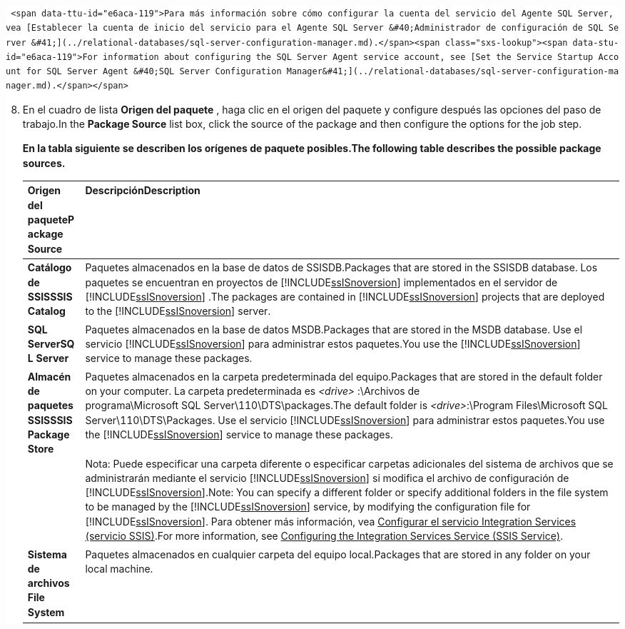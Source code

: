      <span data-ttu-id="e6aca-119">Para más información sobre cómo configurar la cuenta del servicio del Agente SQL Server, vea [Establecer la cuenta de inicio del servicio para el Agente SQL Server &#40;Administrador de configuración de SQL Server &#41;](../relational-databases/sql-server-configuration-manager.md).</span><span class="sxs-lookup"><span data-stu-id="e6aca-119">For information about configuring the SQL Server Agent service account, see [Set the Service Startup Account for SQL Server Agent &#40;SQL Server Configuration Manager&#41;](../relational-databases/sql-server-configuration-manager.md).</span></span>  
  
8.  <span data-ttu-id="e6aca-120">En el cuadro de lista **Origen del paquete** , haga clic en el origen del paquete y configure después las opciones del paso de trabajo.</span><span class="sxs-lookup"><span data-stu-id="e6aca-120">In the **Package Source** list box, click the source of the package and then configure the options for the job step.</span></span>  
  
     <span data-ttu-id="e6aca-121">**En la tabla siguiente se describen los orígenes de paquete posibles.**</span><span class="sxs-lookup"><span data-stu-id="e6aca-121">**The following table describes the possible package sources.**</span></span>  
  
    |<span data-ttu-id="e6aca-122">Origen del paquete</span><span class="sxs-lookup"><span data-stu-id="e6aca-122">Package Source</span></span>|<span data-ttu-id="e6aca-123">Descripción</span><span class="sxs-lookup"><span data-stu-id="e6aca-123">Description</span></span>|  
    |--------------------|-----------------|  
    |<span data-ttu-id="e6aca-124">**Catálogo de SSIS**</span><span class="sxs-lookup"><span data-stu-id="e6aca-124">**SSIS Catalog**</span></span>|<span data-ttu-id="e6aca-125">Paquetes almacenados en la base de datos de SSISDB.</span><span class="sxs-lookup"><span data-stu-id="e6aca-125">Packages that are stored in the SSISDB database.</span></span> <span data-ttu-id="e6aca-126">Los paquetes se encuentran en proyectos de [!INCLUDE[ssISnoversion](../includes/ssisnoversion-md.md)] implementados en el servidor de [!INCLUDE[ssISnoversion](../includes/ssisnoversion-md.md)] .</span><span class="sxs-lookup"><span data-stu-id="e6aca-126">The packages are contained in [!INCLUDE[ssISnoversion](../includes/ssisnoversion-md.md)] projects that are deployed to the [!INCLUDE[ssISnoversion](../includes/ssisnoversion-md.md)] server.</span></span>|  
    |<span data-ttu-id="e6aca-127">**SQL Server**</span><span class="sxs-lookup"><span data-stu-id="e6aca-127">**SQL Server**</span></span>|<span data-ttu-id="e6aca-128">Paquetes almacenados en la base de datos MSDB.</span><span class="sxs-lookup"><span data-stu-id="e6aca-128">Packages that are stored in the MSDB database.</span></span> <span data-ttu-id="e6aca-129">Use el servicio [!INCLUDE[ssISnoversion](../includes/ssisnoversion-md.md)] para administrar estos paquetes.</span><span class="sxs-lookup"><span data-stu-id="e6aca-129">You use the [!INCLUDE[ssISnoversion](../includes/ssisnoversion-md.md)] service to manage these packages.</span></span>|  
    |<span data-ttu-id="e6aca-130">**Almacén de paquetes SSIS**</span><span class="sxs-lookup"><span data-stu-id="e6aca-130">**SSIS Package Store**</span></span>|<span data-ttu-id="e6aca-131">Paquetes almacenados en la carpeta predeterminada del equipo.</span><span class="sxs-lookup"><span data-stu-id="e6aca-131">Packages that are stored in the default folder on your computer.</span></span> <span data-ttu-id="e6aca-132">La carpeta predeterminada es *\<drive>* :\Archivos de programa\Microsoft SQL Server\110\DTS\packages.</span><span class="sxs-lookup"><span data-stu-id="e6aca-132">The default folder is *\<drive>*:\Program Files\Microsoft SQL Server\110\DTS\Packages.</span></span> <span data-ttu-id="e6aca-133">Use el servicio [!INCLUDE[ssISnoversion](../includes/ssisnoversion-md.md)] para administrar estos paquetes.</span><span class="sxs-lookup"><span data-stu-id="e6aca-133">You use the [!INCLUDE[ssISnoversion](../includes/ssisnoversion-md.md)] service to manage these packages.</span></span><br /><br /> <span data-ttu-id="e6aca-134">Nota: Puede especificar una carpeta diferente o especificar carpetas adicionales del sistema de archivos que se administrarán mediante el servicio [!INCLUDE[ssISnoversion](../includes/ssisnoversion-md.md)] si modifica el archivo de configuración de [!INCLUDE[ssISnoversion](../includes/ssisnoversion-md.md)].</span><span class="sxs-lookup"><span data-stu-id="e6aca-134">Note: You can specify a different folder or specify additional folders in the file system to be managed by the [!INCLUDE[ssISnoversion](../includes/ssisnoversion-md.md)] service, by modifying the configuration file for [!INCLUDE[ssISnoversion](../includes/ssisnoversion-md.md)].</span></span> <span data-ttu-id="e6aca-135">Para obtener más información, vea [Configurar el servicio Integration Services &#40;servicio SSIS&#41;](service/integration-services-service-ssis-service.md).</span><span class="sxs-lookup"><span data-stu-id="e6aca-135">For more information, see [Configuring the Integration Services Service &#40;SSIS Service&#41;](service/integration-services-service-ssis-service.md).</span></span>|  
    |<span data-ttu-id="e6aca-136">**Sistema de archivos**</span><span class="sxs-lookup"><span data-stu-id="e6aca-136">**File System**</span></span>|<span data-ttu-id="e6aca-137">Paquetes almacenados en cualquier carpeta del equipo local.</span><span class="sxs-lookup"><span data-stu-id="e6aca-137">Packages that are stored in any folder on your local machine.</span></span>|  
  